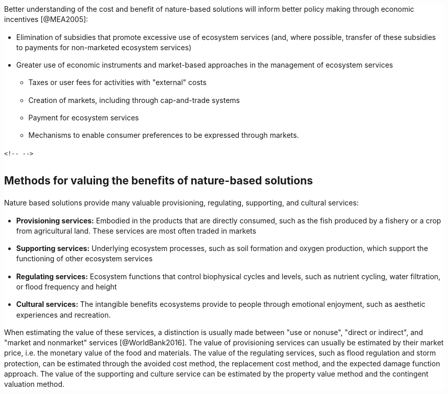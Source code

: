 Better understanding of the cost and benefit of nature-based solutions
will inform better policy making through economic incentives
[@MEA2005]:

-   Elimination of subsidies that promote excessive use of ecosystem
    services (and, where possible, transfer of these subsidies to
    payments for non-marketed ecosystem services)

-   Greater use of economic instruments and market-based approaches in
    the management of ecosystem services

    -   Taxes or user fees for activities with "external" costs

    -   Creation of markets, including through cap-and-trade systems

    -   Payment for ecosystem services

    -   Mechanisms to enable consumer preferences to be expressed
        through markets.

```{=html}
<!-- -->
```

## Methods for valuing the benefits of nature-based solutions 

Nature based solutions provide many valuable provisioning, regulating,
supporting, and cultural services:

-   **Provisioning services:** Embodied in the products that are
    directly consumed, such as the fish produced by a fishery or a crop
    from agricultural land. These services are most often traded in
    markets

-   **Supporting services:** Underlying ecosystem processes, such as
    soil formation and oxygen production, which support the functioning
    of other ecosystem services

-   **Regulating services:** Ecosystem functions that control
    biophysical cycles and levels, such as nutrient cycling, water
    filtration, or flood frequency and height

-   **Cultural services:** The intangible benefits ecosystems provide to
    people through emotional enjoyment, such as aesthetic experiences
    and recreation.

When estimating the value of these services, a distinction is usually
made between "use or nonuse", "direct or indirect", and "market and
nonmarket" services [@WorldBank2016]. The value of provisioning
services can usually be estimated by their market price, i.e. the
monetary value of the food and materials. The value of the regulating
services, such as flood regulation and storm protection, can be
estimated through the avoided cost method, the replacement cost method,
and the expected damage function approach. The value of the supporting
and culture service can be estimated by the property value method and
the contingent valuation method.
